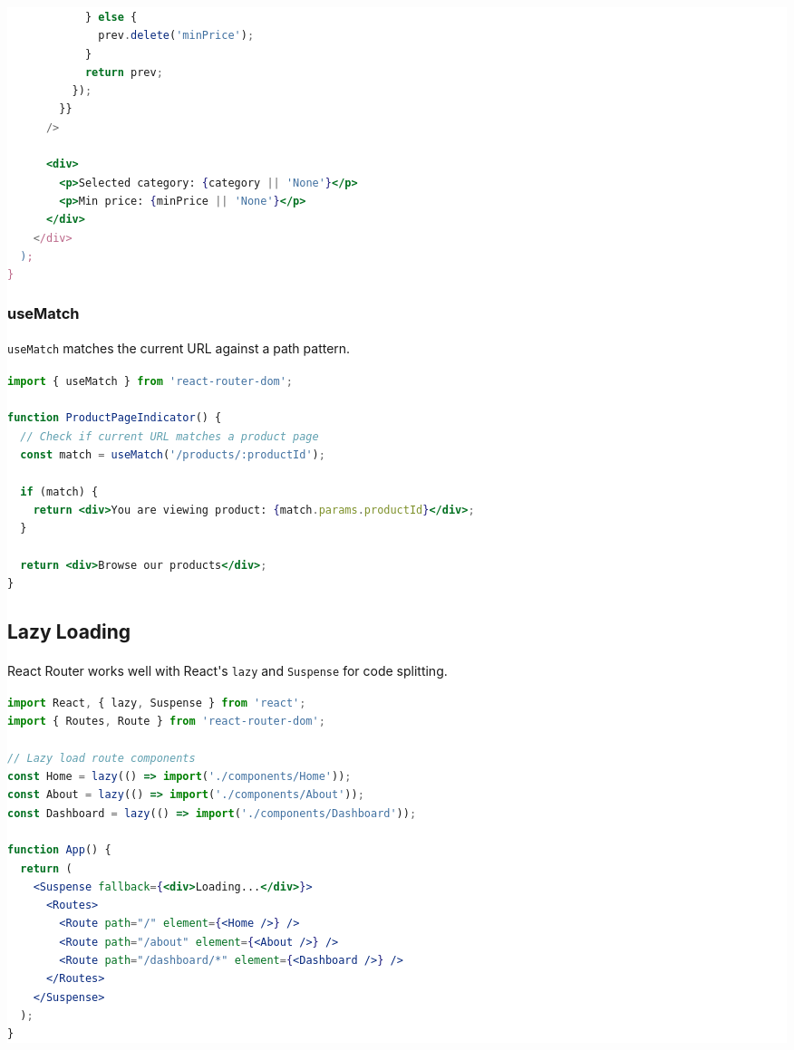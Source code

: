 ```jsx
            } else {
              prev.delete('minPrice');
            }
            return prev;
          });
        }}
      />
      
      <div>
        <p>Selected category: {category || 'None'}</p>
        <p>Min price: {minPrice || 'None'}</p>
      </div>
    </div>
  );
}
```

### useMatch <a name="usematch"></a>

`useMatch` matches the current URL against a path pattern.

```jsx
import { useMatch } from 'react-router-dom';

function ProductPageIndicator() {
  // Check if current URL matches a product page
  const match = useMatch('/products/:productId');
  
  if (match) {
    return <div>You are viewing product: {match.params.productId}</div>;
  }
  
  return <div>Browse our products</div>;
}
```

## Lazy Loading <a name="lazy-loading"></a>

React Router works well with React's `lazy` and `Suspense` for code splitting.

```jsx
import React, { lazy, Suspense } from 'react';
import { Routes, Route } from 'react-router-dom';

// Lazy load route components
const Home = lazy(() => import('./components/Home'));
const About = lazy(() => import('./components/About'));
const Dashboard = lazy(() => import('./components/Dashboard'));

function App() {
  return (
    <Suspense fallback={<div>Loading...</div>}>
      <Routes>
        <Route path="/" element={<Home />} />
        <Route path="/about" element={<About />} />
        <Route path="/dashboard/*" element={<Dashboard />} />
      </Routes>
    </Suspense>
  );
}
```
